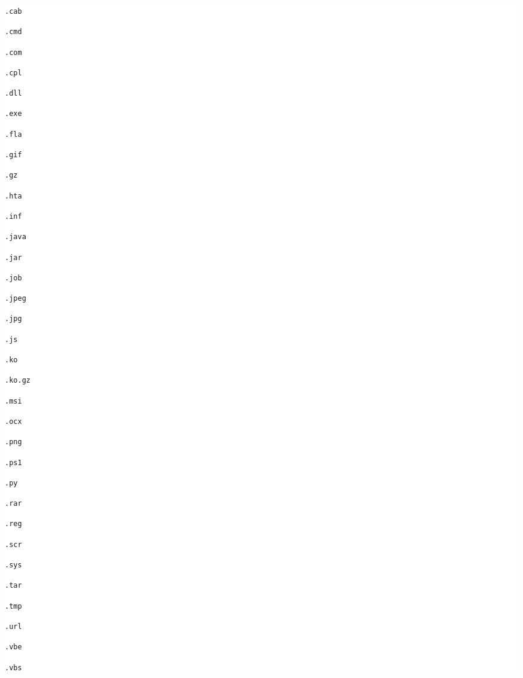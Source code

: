 `.cab`

`.cmd`

`.com` 

`.cpl`

`.dll`

`.exe`

`.fla`

`.gif`

`.gz`

`.hta`

`.inf`

`.java`

`.jar`

`.job`

`.jpeg`

`.jpg`

`.js`

`.ko`

`.ko.gz`

`.msi`

`.ocx`

`.png`

`.ps1`

`.py`

`.rar`

`.reg`

`.scr`

`.sys`

`.tar`

`.tmp`

`.url`

`.vbe`

`.vbs`
